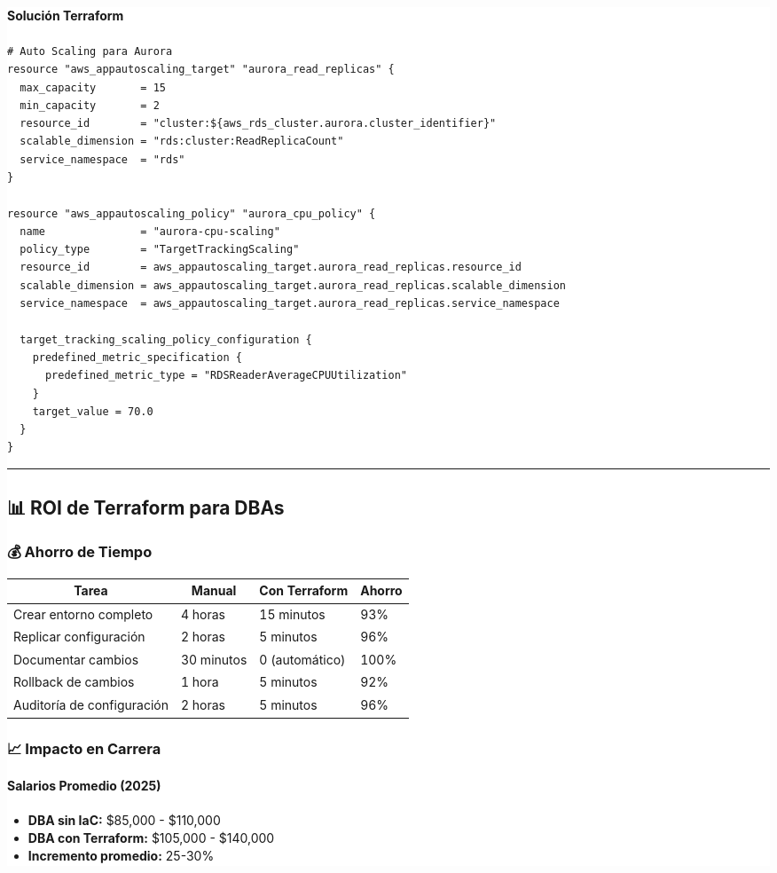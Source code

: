 #### Solución Terraform
```hcl
# Auto Scaling para Aurora
resource "aws_appautoscaling_target" "aurora_read_replicas" {
  max_capacity       = 15
  min_capacity       = 2
  resource_id        = "cluster:${aws_rds_cluster.aurora.cluster_identifier}"
  scalable_dimension = "rds:cluster:ReadReplicaCount"
  service_namespace  = "rds"
}

resource "aws_appautoscaling_policy" "aurora_cpu_policy" {
  name               = "aurora-cpu-scaling"
  policy_type        = "TargetTrackingScaling"
  resource_id        = aws_appautoscaling_target.aurora_read_replicas.resource_id
  scalable_dimension = aws_appautoscaling_target.aurora_read_replicas.scalable_dimension
  service_namespace  = aws_appautoscaling_target.aurora_read_replicas.service_namespace

  target_tracking_scaling_policy_configuration {
    predefined_metric_specification {
      predefined_metric_type = "RDSReaderAverageCPUUtilization"
    }
    target_value = 70.0
  }
}
```

---

## 📊 ROI de Terraform para DBAs

### 💰 **Ahorro de Tiempo**

| Tarea | Manual | Con Terraform | Ahorro |
|-------|--------|---------------|--------|
| Crear entorno completo | 4 horas | 15 minutos | 93% |
| Replicar configuración | 2 horas | 5 minutos | 96% |
| Documentar cambios | 30 minutos | 0 (automático) | 100% |
| Rollback de cambios | 1 hora | 5 minutos | 92% |
| Auditoría de configuración | 2 horas | 5 minutos | 96% |

### 📈 **Impacto en Carrera**

#### Salarios Promedio (2025)
- **DBA sin IaC:** $85,000 - $110,000
- **DBA con Terraform:** $105,000 - $140,000
- **Incremento promedio:** 25-30%
